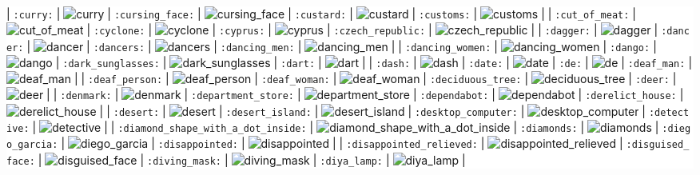 | `:curry:` | <img src="https://github.githubassets.com/images/icons/emoji/unicode/1f35b.png?v8" alt="curry" width="24" height="24" /> | `:cursing_face:` | <img src="https://github.githubassets.com/images/icons/emoji/unicode/1f92c.png?v8" alt="cursing_face" width="24" height="24" /> | `:custard:` | <img src="https://github.githubassets.com/images/icons/emoji/unicode/1f36e.png?v8" alt="custard" width="24" height="24" /> | `:customs:` | <img src="https://github.githubassets.com/images/icons/emoji/unicode/1f6c3.png?v8" alt="customs" width="24" height="24" /> |
| `:cut_of_meat:` | <img src="https://github.githubassets.com/images/icons/emoji/unicode/1f969.png?v8" alt="cut_of_meat" width="24" height="24" /> | `:cyclone:` | <img src="https://github.githubassets.com/images/icons/emoji/unicode/1f300.png?v8" alt="cyclone" width="24" height="24" /> | `:cyprus:` | <img src="https://github.githubassets.com/images/icons/emoji/unicode/1f1e8-1f1fe.png?v8" alt="cyprus" width="24" height="24" /> | `:czech_republic:` | <img src="https://github.githubassets.com/images/icons/emoji/unicode/1f1e8-1f1ff.png?v8" alt="czech_republic" width="24" height="24" /> |
| `:dagger:` | <img src="https://github.githubassets.com/images/icons/emoji/unicode/1f5e1.png?v8" alt="dagger" width="24" height="24" /> | `:dancer:` | <img src="https://github.githubassets.com/images/icons/emoji/unicode/1f483.png?v8" alt="dancer" width="24" height="24" /> | `:dancers:` | <img src="https://github.githubassets.com/images/icons/emoji/unicode/1f46f.png?v8" alt="dancers" width="24" height="24" /> | `:dancing_men:` | <img src="https://github.githubassets.com/images/icons/emoji/unicode/1f46f-2642.png?v8" alt="dancing_men" width="24" height="24" /> |
| `:dancing_women:` | <img src="https://github.githubassets.com/images/icons/emoji/unicode/1f46f-2640.png?v8" alt="dancing_women" width="24" height="24" /> | `:dango:` | <img src="https://github.githubassets.com/images/icons/emoji/unicode/1f361.png?v8" alt="dango" width="24" height="24" /> | `:dark_sunglasses:` | <img src="https://github.githubassets.com/images/icons/emoji/unicode/1f576.png?v8" alt="dark_sunglasses" width="24" height="24" /> | `:dart:` | <img src="https://github.githubassets.com/images/icons/emoji/unicode/1f3af.png?v8" alt="dart" width="24" height="24" /> |
| `:dash:` | <img src="https://github.githubassets.com/images/icons/emoji/unicode/1f4a8.png?v8" alt="dash" width="24" height="24" /> | `:date:` | <img src="https://github.githubassets.com/images/icons/emoji/unicode/1f4c5.png?v8" alt="date" width="24" height="24" /> | `:de:` | <img src="https://github.githubassets.com/images/icons/emoji/unicode/1f1e9-1f1ea.png?v8" alt="de" width="24" height="24" /> | `:deaf_man:` | <img src="https://github.githubassets.com/images/icons/emoji/unicode/1f9cf-2642.png?v8" alt="deaf_man" width="24" height="24" /> |
| `:deaf_person:` | <img src="https://github.githubassets.com/images/icons/emoji/unicode/1f9cf.png?v8" alt="deaf_person" width="24" height="24" /> | `:deaf_woman:` | <img src="https://github.githubassets.com/images/icons/emoji/unicode/1f9cf-2640.png?v8" alt="deaf_woman" width="24" height="24" /> | `:deciduous_tree:` | <img src="https://github.githubassets.com/images/icons/emoji/unicode/1f333.png?v8" alt="deciduous_tree" width="24" height="24" /> | `:deer:` | <img src="https://github.githubassets.com/images/icons/emoji/unicode/1f98c.png?v8" alt="deer" width="24" height="24" /> |
| `:denmark:` | <img src="https://github.githubassets.com/images/icons/emoji/unicode/1f1e9-1f1f0.png?v8" alt="denmark" width="24" height="24" /> | `:department_store:` | <img src="https://github.githubassets.com/images/icons/emoji/unicode/1f3ec.png?v8" alt="department_store" width="24" height="24" /> | `:dependabot:` | <img src="https://github.githubassets.com/images/icons/emoji/dependabot.png?v8" alt="dependabot" width="24" height="24" /> | `:derelict_house:` | <img src="https://github.githubassets.com/images/icons/emoji/unicode/1f3da.png?v8" alt="derelict_house" width="24" height="24" /> |
| `:desert:` | <img src="https://github.githubassets.com/images/icons/emoji/unicode/1f3dc.png?v8" alt="desert" width="24" height="24" /> | `:desert_island:` | <img src="https://github.githubassets.com/images/icons/emoji/unicode/1f3dd.png?v8" alt="desert_island" width="24" height="24" /> | `:desktop_computer:` | <img src="https://github.githubassets.com/images/icons/emoji/unicode/1f5a5.png?v8" alt="desktop_computer" width="24" height="24" /> | `:detective:` | <img src="https://github.githubassets.com/images/icons/emoji/unicode/1f575.png?v8" alt="detective" width="24" height="24" /> |
| `:diamond_shape_with_a_dot_inside:` | <img src="https://github.githubassets.com/images/icons/emoji/unicode/1f4a0.png?v8" alt="diamond_shape_with_a_dot_inside" width="24" height="24" /> | `:diamonds:` | <img src="https://github.githubassets.com/images/icons/emoji/unicode/2666.png?v8" alt="diamonds" width="24" height="24" /> | `:diego_garcia:` | <img src="https://github.githubassets.com/images/icons/emoji/unicode/1f1e9-1f1ec.png?v8" alt="diego_garcia" width="24" height="24" /> | `:disappointed:` | <img src="https://github.githubassets.com/images/icons/emoji/unicode/1f61e.png?v8" alt="disappointed" width="24" height="24" /> |
| `:disappointed_relieved:` | <img src="https://github.githubassets.com/images/icons/emoji/unicode/1f625.png?v8" alt="disappointed_relieved" width="24" height="24" /> | `:disguised_face:` | <img src="https://github.githubassets.com/images/icons/emoji/unicode/1f978.png?v8" alt="disguised_face" width="24" height="24" /> | `:diving_mask:` | <img src="https://github.githubassets.com/images/icons/emoji/unicode/1f93f.png?v8" alt="diving_mask" width="24" height="24" /> | `:diya_lamp:` | <img src="https://github.githubassets.com/images/icons/emoji/unicode/1fa94.png?v8" alt="diya_lamp" width="24" height="24" /> |
